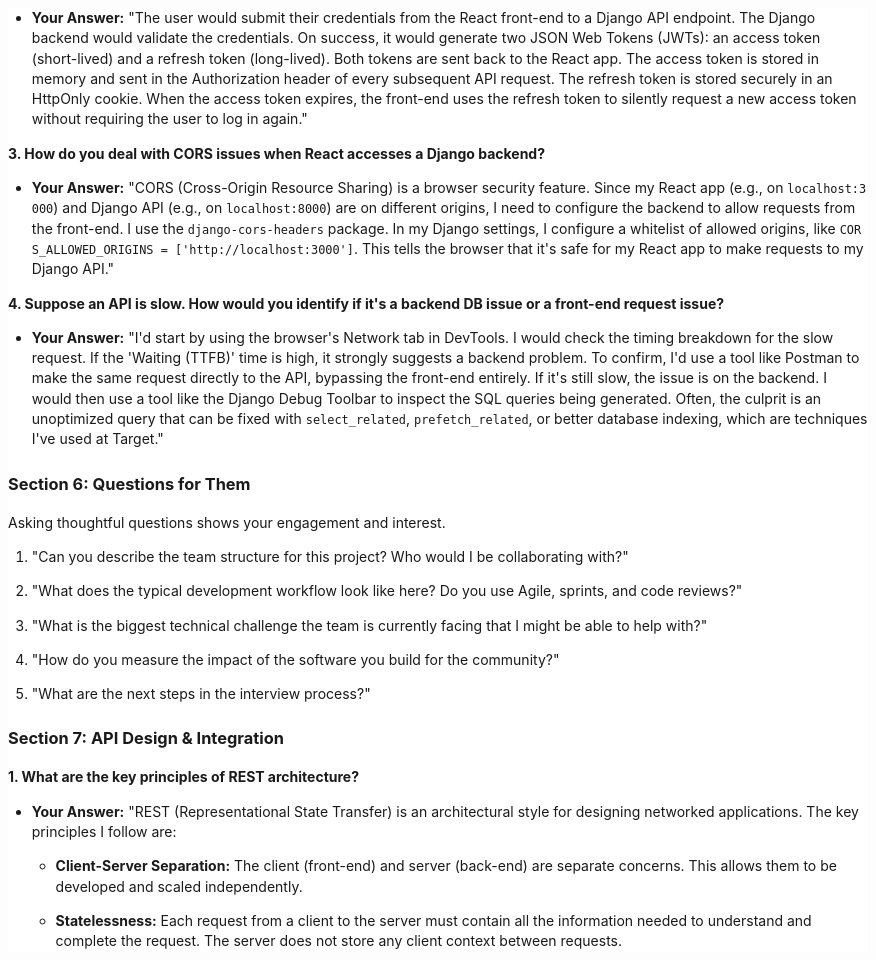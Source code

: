 - **Your Answer:** "The user would submit their credentials from the React front-end to a Django API endpoint. The Django backend would validate the credentials. On success, it would generate two JSON Web Tokens (JWTs): an access token (short-lived) and a refresh token (long-lived). Both tokens are sent back to the React app. The access token is stored in memory and sent in the Authorization header of every subsequent API request. The refresh token is stored securely in an HttpOnly cookie. When the access token expires, the front-end uses the refresh token to silently request a new access token without requiring the user to log in again."
    

**3. How do you deal with CORS issues when React accesses a Django backend?**

- **Your Answer:** "CORS (Cross-Origin Resource Sharing) is a browser security feature. Since my React app (e.g., on `localhost:3000`) and Django API (e.g., on `localhost:8000`) are on different origins, I need to configure the backend to allow requests from the front-end. I use the `django-cors-headers` package. In my Django settings, I configure a whitelist of allowed origins, like `CORS_ALLOWED_ORIGINS = ['http://localhost:3000']`. This tells the browser that it's safe for my React app to make requests to my Django API."
    

**4. Suppose an API is slow. How would you identify if it's a backend DB issue or a front-end request issue?**

- **Your Answer:** "I'd start by using the browser's Network tab in DevTools. I would check the timing breakdown for the slow request. If the 'Waiting (TTFB)' time is high, it strongly suggests a backend problem. To confirm, I'd use a tool like Postman to make the same request directly to the API, bypassing the front-end entirely. If it's still slow, the issue is on the backend. I would then use a tool like the Django Debug Toolbar to inspect the SQL queries being generated. Often, the culprit is an unoptimized query that can be fixed with `select_related`, `prefetch_related`, or better database indexing, which are techniques I've used at Target."
    

### **Section 6: Questions for Them**

Asking thoughtful questions shows your engagement and interest.

1. "Can you describe the team structure for this project? Who would I be collaborating with?"
    
2. "What does the typical development workflow look like here? Do you use Agile, sprints, and code reviews?"
    
3. "What is the biggest technical challenge the team is currently facing that I might be able to help with?"
    
4. "How do you measure the impact of the software you build for the community?"
    
5. "What are the next steps in the interview process?"

### **Section 7: API Design & Integration**

**1. What are the key principles of REST architecture?**

- **Your Answer:** "REST (Representational State Transfer) is an architectural style for designing networked applications. The key principles I follow are:
    
    - **Client-Server Separation:** The client (front-end) and server (back-end) are separate concerns. This allows them to be developed and scaled independently.
        
    - **Statelessness:** Each request from a client to the server must contain all the information needed to understand and complete the request. The server does not store any client context between requests.
        